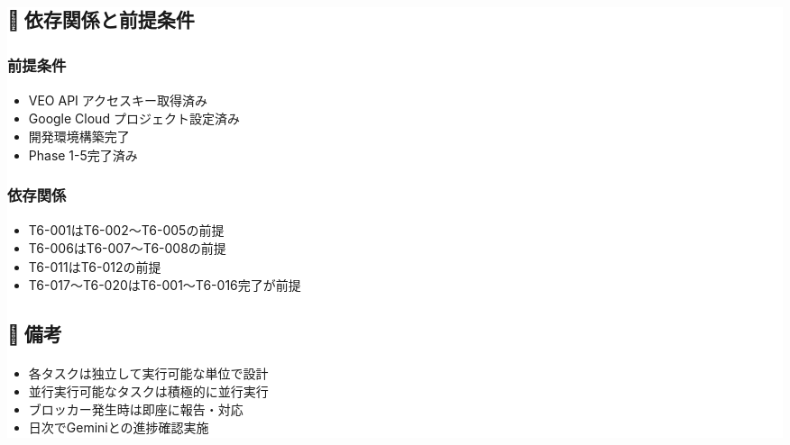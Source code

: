 ## 🚨 依存関係と前提条件

### 前提条件
- VEO API アクセスキー取得済み
- Google Cloud プロジェクト設定済み
- 開発環境構築完了
- Phase 1-5完了済み

### 依存関係
- T6-001はT6-002〜T6-005の前提
- T6-006はT6-007〜T6-008の前提
- T6-011はT6-012の前提
- T6-017〜T6-020はT6-001〜T6-016完了が前提

## 📝 備考

- 各タスクは独立して実行可能な単位で設計
- 並行実行可能なタスクは積極的に並行実行
- ブロッカー発生時は即座に報告・対応
- 日次でGeminiとの進捗確認実施